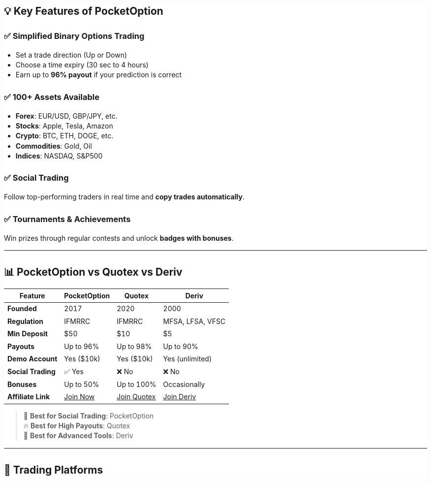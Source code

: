 
## 💡 Key Features of PocketOption

### ✅ Simplified Binary Options Trading
- Set a trade direction (Up or Down)
- Choose a time expiry (30 sec to 4 hours)
- Earn up to **96% payout** if your prediction is correct

### ✅ 100+ Assets Available
- **Forex**: EUR/USD, GBP/JPY, etc.
- **Stocks**: Apple, Tesla, Amazon
- **Crypto**: BTC, ETH, DOGE, etc.
- **Commodities**: Gold, Oil
- **Indices**: NASDAQ, S&P500

### ✅ Social Trading
Follow top-performing traders in real time and **copy trades automatically**.

### ✅ Tournaments & Achievements
Win prizes through regular contests and unlock **badges with bonuses**.

---

## 📊 PocketOption vs Quotex vs Deriv

| Feature             | **PocketOption**                      | **Quotex**                          | **Deriv**                            |
|---------------------|----------------------------------------|-------------------------------------|--------------------------------------|
| **Founded**         | 2017                                   | 2020                                | 2000                                 |
| **Regulation**      | IFMRRC                                 | IFMRRC                              | MFSA, LFSA, VFSC                     |
| **Min Deposit**     | $50                                    | $10                                 | $5                                   |
| **Payouts**         | Up to 96%                              | Up to 98%                            | Up to 90%                            |
| **Demo Account**    | Yes ($10k)                             | Yes ($10k)                           | Yes (unlimited)                      |
| **Social Trading**  | ✅ Yes                                 | ❌ No                                | ❌ No                                 |
| **Bonuses**         | Up to 50%                              | Up to 100%                           | Occasionally                         |
| **Affiliate Link**  | [Join Now](https://po8.cash?utm_source=affiliate&a=U3b6gQvEeyW1qp&ac=123)       | [Join Quotex](https://broker-qx.pro/?lid=598443)    | [Join Deriv](https://track.deriv.com/_CqcB1Pzy79RUrSHPGq2lJWNd7ZgqdRLk/1/)       |

> 🥇 **Best for Social Trading**: PocketOption  
> 🔥 **Best for High Payouts**: Quotex  
> 🧠 **Best for Advanced Tools**: Deriv

---

## 📱 Trading Platforms
